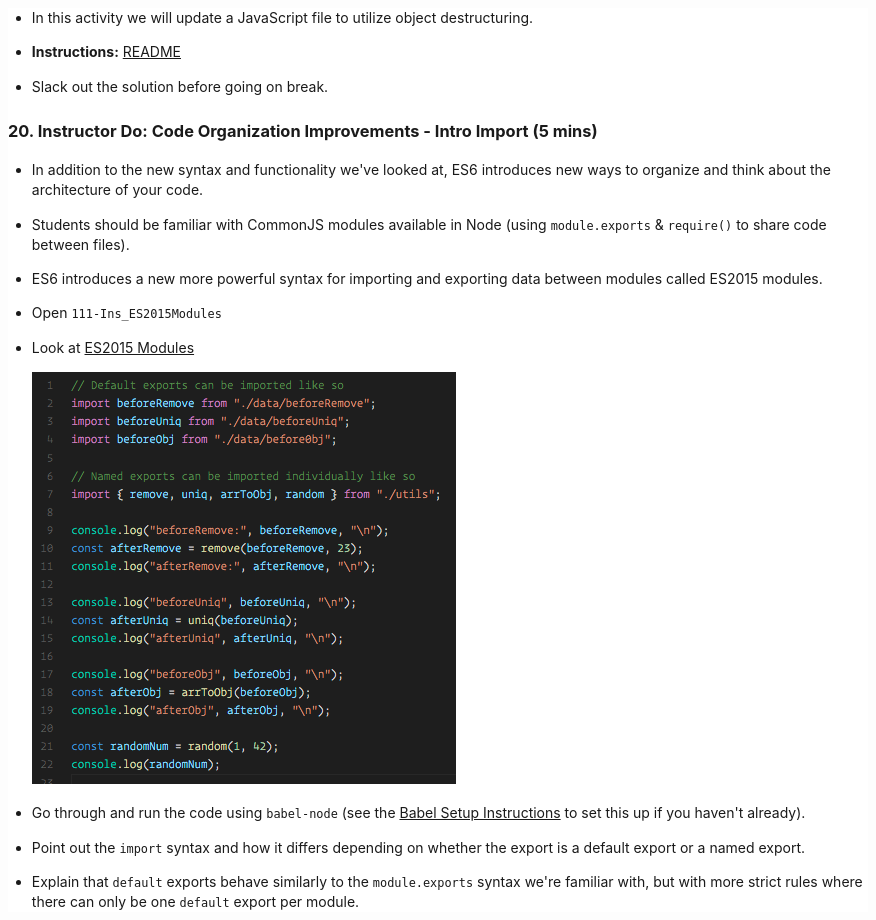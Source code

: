 * In this activity we will update a JavaScript file to utilize object destructuring.

* **Instructions:** [README](../../../../01-Class-Content/19-react/01-Activities/109-Stu_ObjDestruct/README.md)

* Slack out the solution before going on break.

### 20. Instructor Do: Code Organization Improvements - Intro Import (5 mins)

* In addition to the new syntax and functionality we've looked at, ES6 introduces new ways to organize and think about the architecture of your code.

* Students should be familiar with CommonJS modules available in Node (using `module.exports` & `require()` to share code between files).

* ES6 introduces a new more powerful syntax for importing and exporting data between modules called ES2015 modules.

* Open `111-Ins_ES2015Modules`

* Look at [ES2015 Modules](../../../../01-Class-Content/19-react/01-Activities/111-Ins_ES2015Modules/index.js)

  ![Imports/Exports](Images/exports.png)

* Go through and run the code using `babel-node` (see the [Babel Setup Instructions](../../../../01-Class-Content/19-react/01-Activities/110-Stu_BabelSetup/README.md) to set this up if you haven't already).

* Point out the `import` syntax and how it differs depending on whether the export is a default export or a named export.

* Explain that `default` exports behave similarly to the `module.exports` syntax we're familiar with, but with more strict rules where there can only be one `default` export per module.
